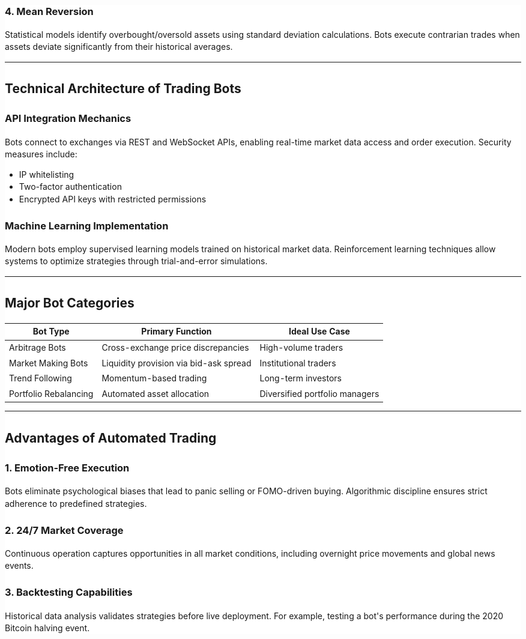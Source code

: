### 4. Mean Reversion  
Statistical models identify overbought/oversold assets using standard deviation calculations. Bots execute contrarian trades when assets deviate significantly from their historical averages.  

---

## Technical Architecture of Trading Bots  

### API Integration Mechanics  
Bots connect to exchanges via REST and WebSocket APIs, enabling real-time market data access and order execution. Security measures include:  
- IP whitelisting  
- Two-factor authentication  
- Encrypted API keys with restricted permissions  

### Machine Learning Implementation  
Modern bots employ supervised learning models trained on historical market data. Reinforcement learning techniques allow systems to optimize strategies through trial-and-error simulations.  

---

## Major Bot Categories  

| Bot Type          | Primary Function                     | Ideal Use Case                  |  
|-------------------|--------------------------------------|---------------------------------|  
| Arbitrage Bots    | Cross-exchange price discrepancies   | High-volume traders             |  
| Market Making Bots| Liquidity provision via bid-ask spread| Institutional traders           |  
| Trend Following   | Momentum-based trading               | Long-term investors             |  
| Portfolio Rebalancing | Automated asset allocation       | Diversified portfolio managers  |  

---

## Advantages of Automated Trading  

### 1. Emotion-Free Execution  
Bots eliminate psychological biases that lead to panic selling or FOMO-driven buying. Algorithmic discipline ensures strict adherence to predefined strategies.  

### 2. 24/7 Market Coverage  
Continuous operation captures opportunities in all market conditions, including overnight price movements and global news events.  

### 3. Backtesting Capabilities  
Historical data analysis validates strategies before live deployment. For example, testing a bot's performance during the 2020 Bitcoin halving event.  
